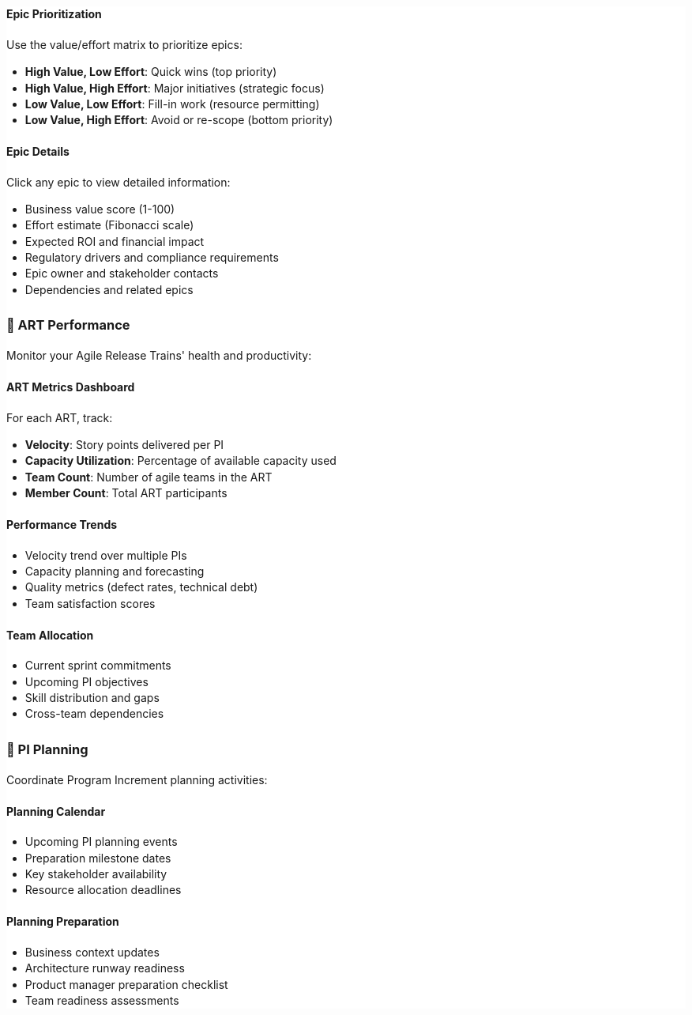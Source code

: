 #### Epic Prioritization
Use the value/effort matrix to prioritize epics:
- **High Value, Low Effort**: Quick wins (top priority)
- **High Value, High Effort**: Major initiatives (strategic focus)
- **Low Value, Low Effort**: Fill-in work (resource permitting)
- **Low Value, High Effort**: Avoid or re-scope (bottom priority)

#### Epic Details
Click any epic to view detailed information:
- Business value score (1-100)
- Effort estimate (Fibonacci scale)
- Expected ROI and financial impact
- Regulatory drivers and compliance requirements
- Epic owner and stakeholder contacts
- Dependencies and related epics

### 🚂 ART Performance

Monitor your Agile Release Trains' health and productivity:

#### ART Metrics Dashboard
For each ART, track:
- **Velocity**: Story points delivered per PI
- **Capacity Utilization**: Percentage of available capacity used
- **Team Count**: Number of agile teams in the ART
- **Member Count**: Total ART participants

#### Performance Trends
- Velocity trend over multiple PIs
- Capacity planning and forecasting
- Quality metrics (defect rates, technical debt)
- Team satisfaction scores

#### Team Allocation
- Current sprint commitments
- Upcoming PI objectives
- Skill distribution and gaps
- Cross-team dependencies

### 📅 PI Planning

Coordinate Program Increment planning activities:

#### Planning Calendar
- Upcoming PI planning events
- Preparation milestone dates
- Key stakeholder availability
- Resource allocation deadlines

#### Planning Preparation
- Business context updates
- Architecture runway readiness
- Product manager preparation checklist
- Team readiness assessments
